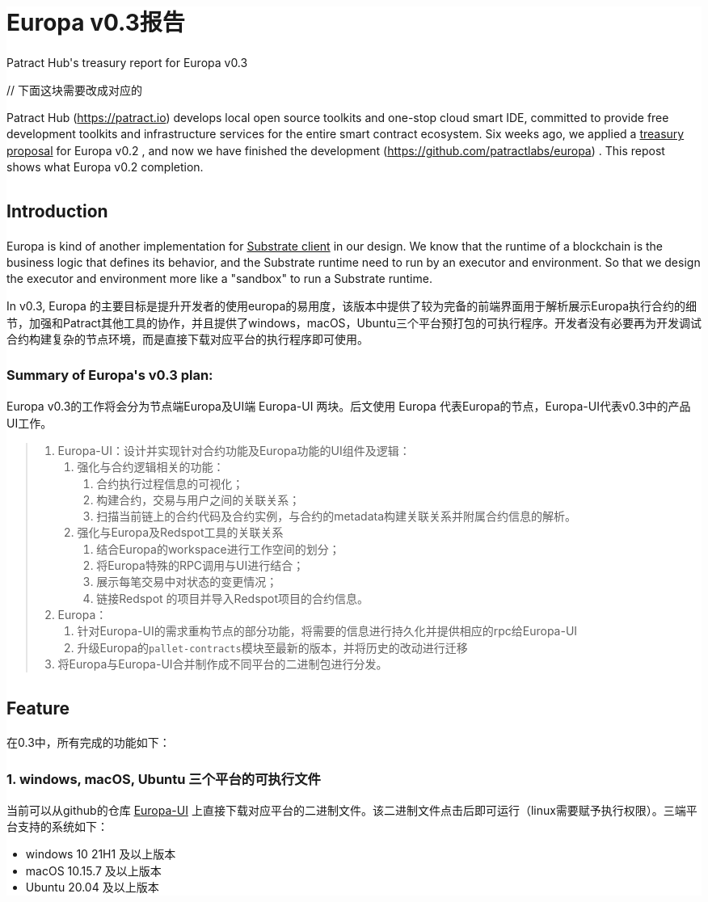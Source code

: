 # Europa v0.3报告
Patract Hub's treasury report for Europa v0.3

// 下面这块需要改成对应的

Patract Hub (https://patract.io) develops local open source toolkits and one-stop cloud smart IDE, committed to provide free development toolkits and infrastructure services for the entire smart contract ecosystem. Six weeks ago, we applied a [treasury proposal](https://polkadot.polkassembly.io/motion/48) for Europa v0.2 , and now we have finished the development (https://github.com/patractlabs/europa) . This repost shows what Europa v0.2 completion.

## Introduction

Europa is kind of another implementation for [Substrate client](https://github.com/paritytech/substrate/tree/master/client) in our design. We know that the runtime of a blockchain is the business logic that defines its behavior, and the Substrate runtime need to run by an executor and environment. So that we design the executor and environment more like a "sandbox" to run a Substrate runtime.

In v0.3, Europa 的主要目标是提升开发者的使用europa的易用度，该版本中提供了较为完备的前端界面用于解析展示Europa执行合约的细节，加强和Patract其他工具的协作，并且提供了windows，macOS，Ubuntu三个平台预打包的可执行程序。开发者没有必要再为开发调试合约构建复杂的节点环境，而是直接下载对应平台的执行程序即可使用。

### Summary of Europa's v0.3 plan:

Europa v0.3的工作将会分为节点端Europa及UI端 Europa-UI 两块。后文使用 Europa 代表Europa的节点，Europa-UI代表v0.3中的产品UI工作。

> 1. Europa-UI：设计并实现针对合约功能及Europa功能的UI组件及逻辑：
>    1. 强化与合约逻辑相关的功能：
>       1. 合约执行过程信息的可视化；
>       2. 构建合约，交易与用户之间的关联关系；
>       3. 扫描当前链上的合约代码及合约实例，与合约的metadata构建关联关系并附属合约信息的解析。
>    2. 强化与Europa及Redspot工具的关联关系
>       1. 结合Europa的workspace进行工作空间的划分；
>       2. 将Europa特殊的RPC调用与UI进行结合；
>       3. 展示每笔交易中对状态的变更情况；
>       4. 链接Redspot 的项目并导入Redspot项目的合约信息。
> 2. Europa：
>    1. 针对Europa-UI的需求重构节点的部分功能，将需要的信息进行持久化并提供相应的rpc给Europa-UI
>    2. 升级Europa的`pallet-contracts`模块至最新的版本，并将历史的改动进行迁移
> 3. 将Europa与Europa-UI合并制作成不同平台的二进制包进行分发。
>

## Feature

在0.3中，所有完成的功能如下：

### 1. windows, macOS, Ubuntu 三个平台的可执行文件

当前可以从github的仓库 [Europa-UI](https://github.com/patractlabs/europa-ui/releases) 上直接下载对应平台的二进制文件。该二进制文件点击后即可运行（linux需要赋予执行权限）。三端平台支持的系统如下：

* windows 10 21H1 及以上版本
* macOS 10.15.7 及以上版本
* Ubuntu 20.04 及以上版本
